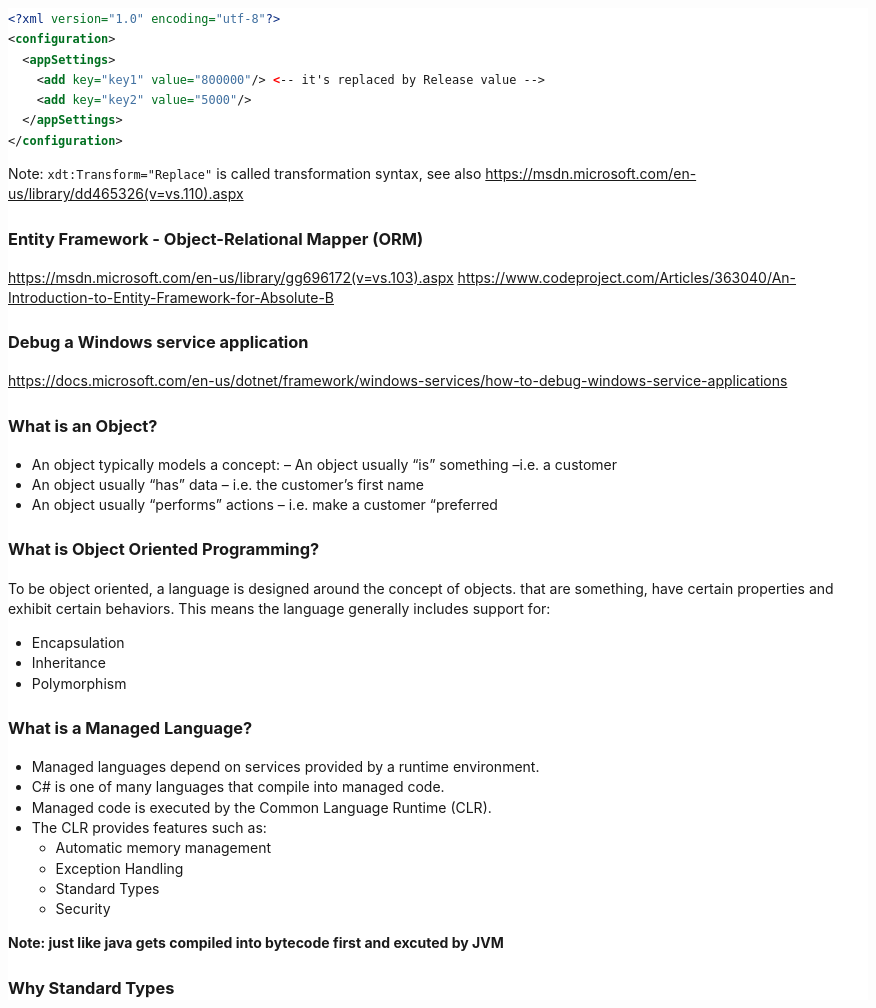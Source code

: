 ```xml
<?xml version="1.0" encoding="utf-8"?>
<configuration>
  <appSettings>
    <add key="key1" value="800000"/> <-- it's replaced by Release value -->
    <add key="key2" value="5000"/>
  </appSettings>
</configuration>
```

Note: `xdt:Transform="Replace"` is called transformation syntax, see also https://msdn.microsoft.com/en-us/library/dd465326(v=vs.110).aspx


### Entity Framework - Object-Relational Mapper (ORM)

https://msdn.microsoft.com/en-us/library/gg696172(v=vs.103).aspx
https://www.codeproject.com/Articles/363040/An-Introduction-to-Entity-Framework-for-Absolute-B

### Debug a Windows service application

https://docs.microsoft.com/en-us/dotnet/framework/windows-services/how-to-debug-windows-service-applications

### What is an Object?

- An object typically models a concept: – An object usually “is” something –i.e. a customer
- An object usually “has” data – i.e. the customer’s first name
- An object usually “performs” actions – i.e. make a customer “preferred

### What is Object Oriented Programming?

To be object oriented, a language is designed around the concept of objects. that are something, have certain properties and exhibit certain behaviors. This means the language generally includes support for:

- Encapsulation
- Inheritance
- Polymorphism
    
### What is a Managed Language?

- Managed languages depend on services provided by a runtime environment.
- C# is one of many languages that compile into managed code.
- Managed code is executed by the Common Language Runtime (CLR).
- The CLR provides features such as:
    - Automatic memory management
    - Exception Handling
    - Standard Types
    - Security
 
**Note: just like java gets compiled into bytecode first and excuted by JVM**

### Why Standard Types
